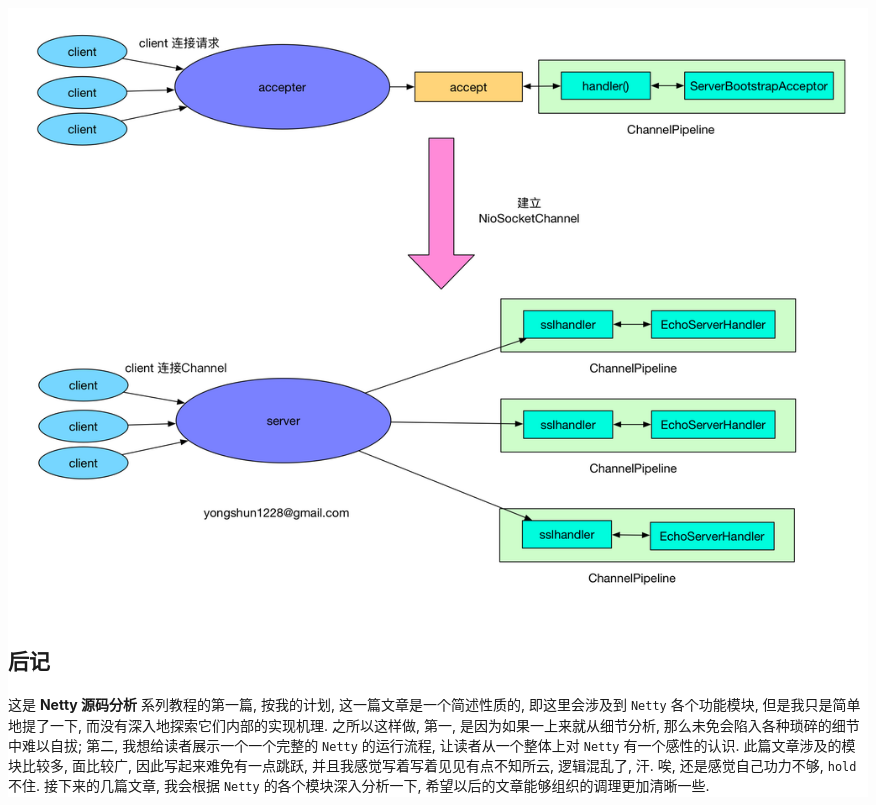 ![Alt text](img//Server-handler-childHandler.png)

## 后记
这是 **Netty 源码分析** 系列教程的第一篇, 按我的计划, 这一篇文章是一个简述性质的, 即这里会涉及到 `Netty` 各个功能模块, 但是我只是简单地提了一下, 而没有深入地探索它们内部的实现机理. 之所以这样做, 第一, 是因为如果一上来就从细节分析, 那么未免会陷入各种琐碎的细节中难以自拔; 第二, 我想给读者展示一个一个完整的 `Netty` 的运行流程, 让读者从一个整体上对 `Netty` 有一个感性的认识.
此篇文章涉及的模块比较多, 面比较广, 因此写起来难免有一点跳跃, 并且我感觉写着写着见见有点不知所云, 逻辑混乱了, 汗. 唉, 还是感觉自己功力不够, `hold` 不住.
接下来的几篇文章, 我会根据 `Netty` 的各个模块深入分析一下, 希望以后的文章能够组织的调理更加清晰一些.
